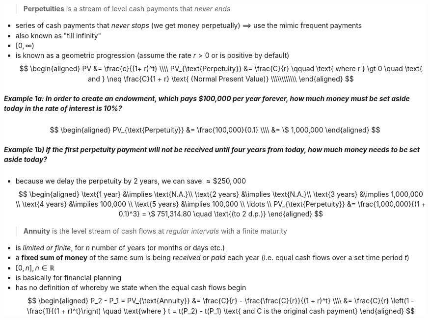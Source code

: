 > **Perpetuities** is a stream of level cash payments that *never ends*
- series of cash payments that *never stops* (we get money perpetually) $\implies$ use the mimic frequent payments
- also known as "till infinity"
- $[0, \infty)$
- is known as a geometric progression (assume the rate $r \gt 0$ or is positive by default)
$$
\begin{aligned}
PV &= \frac{c}{(1+ r)^t} \\\\
PV_{\text{Perpetuity}} &= \frac{C}{r} \qquad \text{ where r } \gt 0 \quad \text{ and } \neq \frac{C}{1 + r} \text{ (Normal Present Value)} \\\\\\\\\\\\
\end{aligned}
$$
##### Example 1a: In order to create an endowment, which pays $100,000 per year forever, how much money must be set aside today in the rate of interest is 10%?
$$
\begin{aligned}
PV_{\text{Perpetuity}} &= \frac{100,000}{0.1} \\\\
&= \$ 1,000,000
\end{aligned}
$$
##### Example 1b) If the first perpetuity payment will not be received until four years from today, how much money needs to be set aside today?
- because we delay the perpetuity by $2$ years, we can save $\approx \$ 250,000$
$$
\begin{aligned}
\text{1 year} &\implies \text{N.A.}\\
\text{2 years} &\implies \text{N.A.}\\
\text{3 years} &\implies 1,000,000 \\
\text{4 years} &\implies 100,000 \\
\text{5 years} &\implies 100,000 \\
\ldots \\
PV_{\text{Perpetuity}} &= \frac{1,000,000}{(1 + 0.1)^3}  = \$ 751,314.80 \quad \text{(to 2 d.p.)}
\end{aligned}
$$

> **Annuity** is the level stream of cash flows at *regular intervals* with a finite maturity
- is *limited or finite*, for $n$ number of years (or months or days etc.)
- a **fixed sum of money** of the same sum is being *received or paid* each year (i.e. equal cash flows over a set time period $t$)
- $[0, n], n \in \mathbb{R}$
- is basically for financial planning
- has no definition of whereby we state when the equal cash flows begin
$$
\begin{aligned}
P_2 - P_1 = PV_{\text{Annuity}} &= \frac{C}{r} - \frac{\frac{C}{r}}{(1 + r)^t} \\\\
&= \frac{C}{r} \left(1 - \frac{1}{(1 + r)^t}\right) \quad \text{where } t = t(P_2) - t(P_1) \text{ and C is the original cash payment}
\end{aligned}
$$
